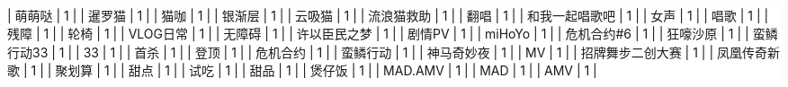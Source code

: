 | 萌萌哒 | 1 |
| 暹罗猫 | 1 |
| 猫咖 | 1 |
| 银渐层 | 1 |
| 云吸猫 | 1 |
| 流浪猫救助 | 1 |
| 翻唱 | 1 |
| 和我一起唱歌吧 | 1 |
| 女声 | 1 |
| 唱歌 | 1 |
| 残障 | 1 |
| 轮椅 | 1 |
| VLOG日常 | 1 |
| 无障碍 | 1 |
| 许以臣民之梦 | 1 |
| 剧情PV | 1 |
| miHoYo | 1 |
| 危机合约#6 | 1 |
| 狂嚎沙原 | 1 |
| 蛮鳞行动33 | 1 |
| 33 | 1 |
| 首杀 | 1 |
| 登顶 | 1 |
| 危机合约 | 1 |
| 蛮鳞行动 | 1 |
| 神马奇妙夜 | 1 |
| MV | 1 |
| 招牌舞步二创大赛 | 1 |
| 凤凰传奇新歌 | 1 |
| 聚划算 | 1 |
| 甜点 | 1 |
| 试吃 | 1 |
| 甜品 | 1 |
| 煲仔饭 | 1 |
| MAD.AMV | 1 |
| MAD | 1 |
| AMV | 1 |